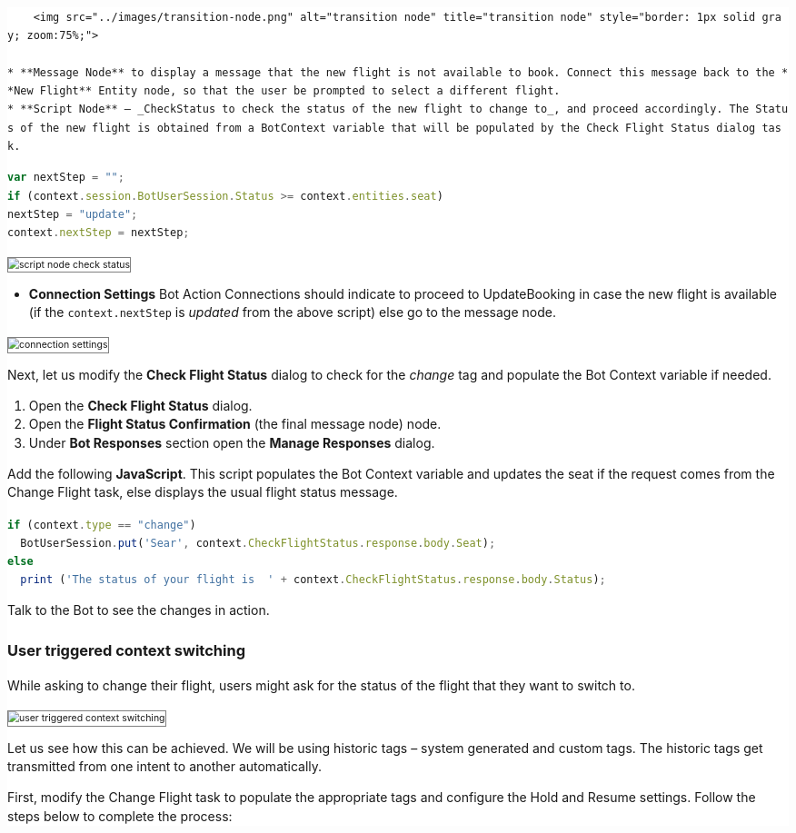         <img src="../images/transition-node.png" alt="transition node" title="transition node" style="border: 1px solid gray; zoom:75%;">

    * **Message Node** to display a message that the new flight is not available to book. Connect this message back to the **New Flight** Entity node, so that the user be prompted to select a different flight.
    * **Script Node** – _CheckStatus to check the status of the new flight to change to_, and proceed accordingly. The Status of the new flight is obtained from a BotContext variable that will be populated by the Check Flight Status dialog task. 

```js
var nextStep = ""; 
if (context.session.BotUserSession.Status >= context.entities.seat) 
nextStep = "update"; 
context.nextStep = nextStep; 
```

<img src="../images/script-node-check-status.png" alt="script node check status" title="script node check status" style="border: 1px solid gray; zoom:75%;">

* **Connection Settings** Bot Action Connections should indicate to proceed to UpdateBooking in case the new flight is available (if the `context.nextStep` is _updated_ from the above script) else go to the message node.
<img src="../images/connection-settings.png" alt="connection settings" title="connection settings" style="border: 1px solid gray; zoom:75%;">

Next, let us modify the **Check Flight Status** dialog to check for the _change_ tag and populate the Bot Context variable if needed.

1. Open the **Check Flight Status** dialog.
2. Open the **Flight Status Confirmation** (the final message node) node.
3. Under **Bot Responses** section open the **Manage Responses** dialog.

Add the following **JavaScript**. This script populates the Bot Context variable and updates the seat  if the request comes from the Change Flight task, else displays the usual flight status message.

```js
if (context.type == "change")
  BotUserSession.put('Sear', context.CheckFlightStatus.response.body.Seat);
else
  print ('The status of your flight is  ' + context.CheckFlightStatus.response.body.Status);
```


Talk to the Bot to see the changes in action.

### User triggered context switching

While asking to change their flight, users might ask for the status of the flight that they want to switch to.

<img src="../images/user-triggered-context-switching.png" alt="user triggered context switching" title="user triggered context switching" style="border: 1px solid gray; zoom:75%;">

Let us see how this can be achieved. We will be using historic tags – system generated and custom tags. The historic tags get transmitted from one intent to another automatically.

First, modify the Change Flight task to populate the appropriate tags and configure the Hold and Resume settings. Follow the steps below to complete the process:
